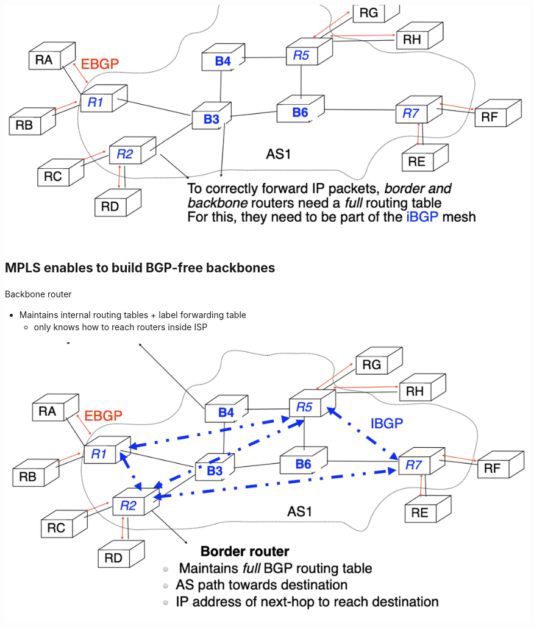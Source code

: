 ![](/assets/img/ScreenShot%202024-01-13%20at%2019.15.16.png)

## MPLS enables to build BGP-free backbones

Backbone router

- Maintains internal routing tables + label forwarding table
  - only knows how to reach routers inside ISP

![](/assets/img/ScreenShot%202024-01-13%20at%2019.17.48.png)
